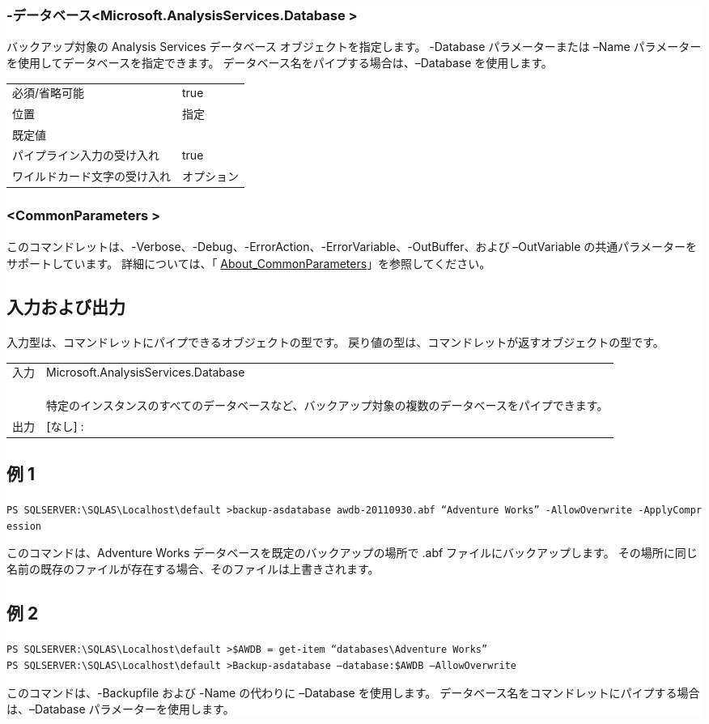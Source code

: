 ### <a name="-database-microsoftanalysisservicesdatabase"></a>-データベース\<Microsoft.AnalysisServices.Database >  
 バックアップ対象の Analysis Services データベース オブジェクトを指定します。 -Database パラメーターまたは –Name パラメーターを使用してデータベースを指定できます。 データベース名をパイプする場合は、–Database を使用します。  
  
|||  
|-|-|  
|必須/省略可能|true|  
|位置|指定|  
|既定値||  
|パイプライン入力の受け入れ|true|  
|ワイルドカード文字の受け入れ|オプション|  
  
### <a name="commonparameters"></a>\<CommonParameters >  
 このコマンドレットは、-Verbose、-Debug、-ErrorAction、-ErrorVariable、-OutBuffer、および –OutVariable の共通パラメーターをサポートしています。 詳細については、「 [About_CommonParameters](http://go.microsoft.com/fwlink/?linkID=227825)」を参照してください。  
  
## <a name="inputs-and-outputs"></a>入力および出力  
 入力型は、コマンドレットにパイプできるオブジェクトの型です。 戻り値の型は、コマンドレットが返すオブジェクトの型です。  
  
|||  
|-|-|  
|入力|Microsoft.AnalysisServices.Database<br /><br /> 特定のインスタンスのすべてのデータベースなど、バックアップ対象の複数のデータベースをパイプできます。|  
|出力|[なし] :|  
  
## <a name="example-1"></a>例 1  
  
```  
PS SQLSERVER:\SQLAS\Localhost\default >backup-asdatabase awdb-20110930.abf “Adventure Works” -AllowOverwrite -ApplyCompression  
```  
  
 このコマンドは、Adventure Works データベースを既定のバックアップの場所で .abf ファイルにバックアップします。 その場所に同じ名前の既存のファイルが存在する場合、そのファイルは上書きされます。  
  
## <a name="example-2"></a>例 2  
  
```  
PS SQLSERVER:\SQLAS\Localhost\default >$AWDB = get-item “databases\Adventure Works”   
PS SQLSERVER:\SQLAS\Localhost\default >Backup-asdatabase –database:$AWDB –AllowOverwrite  
```  
  
 このコマンドは、-Backupfile および -Name の代わりに –Database を使用します。 データベース名をコマンドレットにパイプする場合は、–Database パラメーターを使用します。  
  